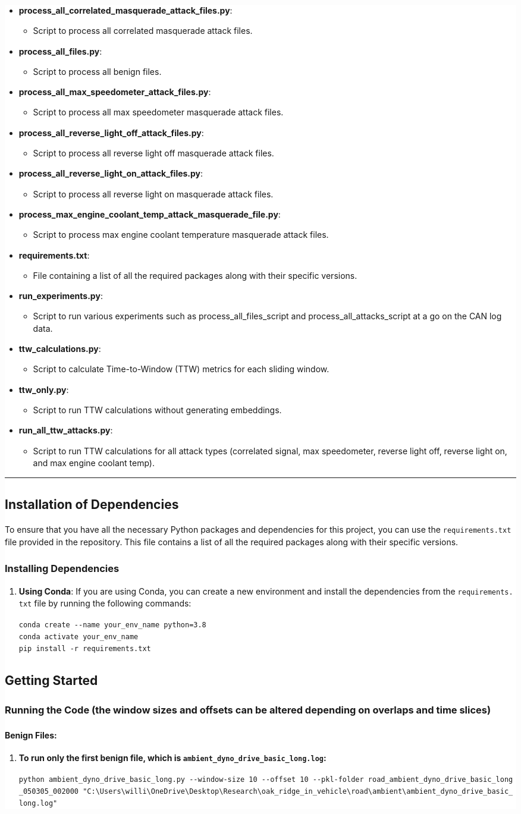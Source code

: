 - **process_all_correlated_masquerade_attack_files.py**:
  - Script to process all correlated masquerade attack files.

- **process_all_files.py**:
  - Script to process all benign files.

- **process_all_max_speedometer_attack_files.py**:
  - Script to process all max speedometer masquerade attack files.

- **process_all_reverse_light_off_attack_files.py**:
  - Script to process all reverse light off masquerade attack files.

- **process_all_reverse_light_on_attack_files.py**:
  - Script to process all reverse light on masquerade attack files.

- **process_max_engine_coolant_temp_attack_masquerade_file.py**:
  - Script to process max engine coolant temperature masquerade attack files.

- **requirements.txt**:
  - File containing a list of all the required packages along with their specific versions.

- **run_experiments.py**:
  - Script to run various experiments such as process_all_files_script and process_all_attacks_script at a go on the CAN log data.
- **ttw_calculations.py**:
  - Script to calculate Time-to-Window (TTW) metrics for each sliding window.

- **ttw_only.py**:
  - Script to run TTW calculations without generating embeddings.

- **run_all_ttw_attacks.py**:
  - Script to run TTW calculations for all attack types (correlated signal, max speedometer, reverse light off, reverse light on, and max engine coolant temp).

---
 
## Installation of Dependencies

To ensure that you have all the necessary Python packages and dependencies for this project, you can use the `requirements.txt` file provided in the repository. This file contains a list of all the required packages along with their specific versions.

### Installing Dependencies

1. **Using Conda**:
   If you are using Conda, you can create a new environment and install the dependencies from the `requirements.txt` file by running the following commands:

   ```shell
   conda create --name your_env_name python=3.8
   conda activate your_env_name
   pip install -r requirements.txt

## Getting Started

### Running the Code (the window sizes and offsets can be altered depending on overlaps and time slices)

#### Benign Files:
1. **To run only the first benign file, which is `ambient_dyno_drive_basic_long.log`:**
   ```shell
   python ambient_dyno_drive_basic_long.py --window-size 10 --offset 10 --pkl-folder road_ambient_dyno_drive_basic_long_050305_002000 "C:\Users\willi\OneDrive\Desktop\Research\oak_ridge_in_vehicle\road\ambient\ambient_dyno_drive_basic_long.log"
   ```
